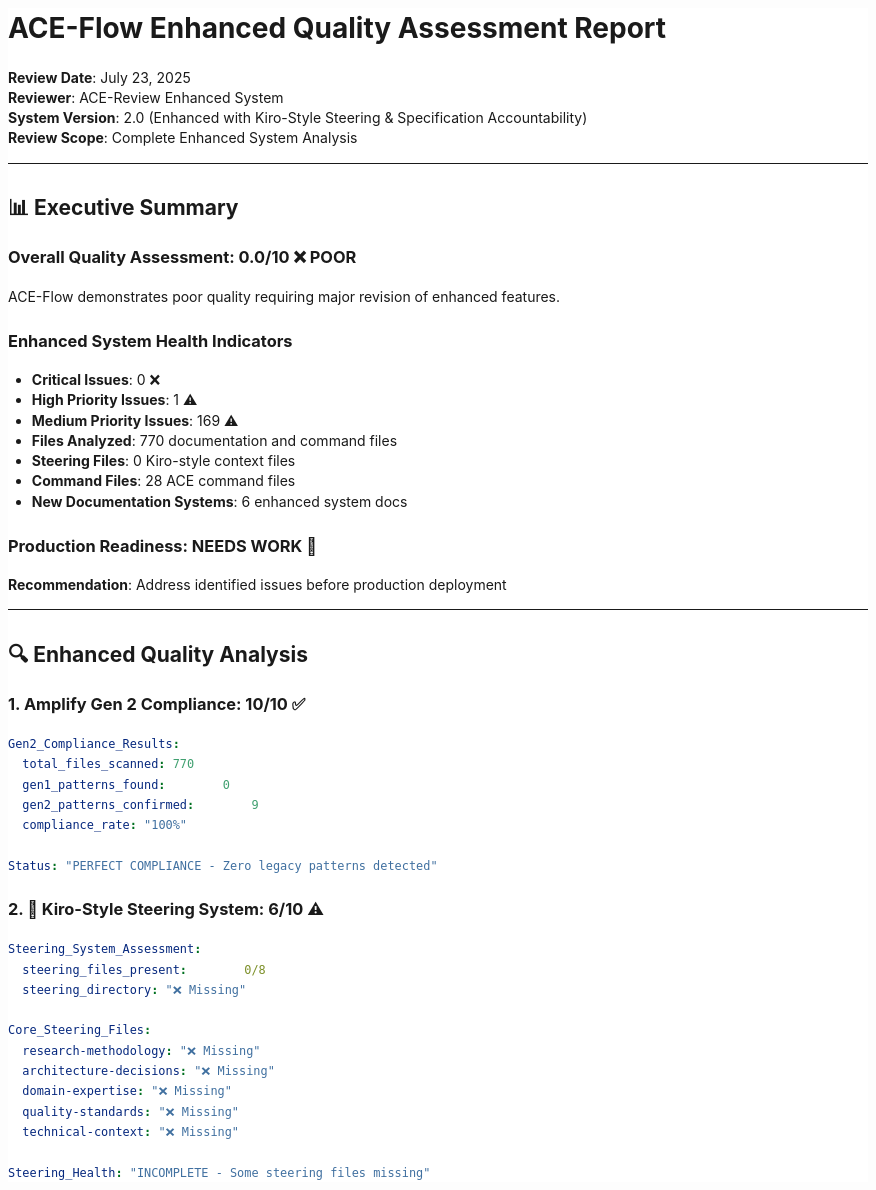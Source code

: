 # ACE-Flow Enhanced Quality Assessment Report

**Review Date**: July 23, 2025  
**Reviewer**: ACE-Review Enhanced System  
**System Version**: 2.0 (Enhanced with Kiro-Style Steering & Specification Accountability)  
**Review Scope**: Complete Enhanced System Analysis

---

## 📊 Executive Summary

### Overall Quality Assessment: **0.0/10** ❌ **POOR**

ACE-Flow demonstrates poor quality requiring major revision of enhanced features.

### Enhanced System Health Indicators
- **Critical Issues**: 0 ❌
- **High Priority Issues**: 1 ⚠️
- **Medium Priority Issues**: 169 ⚠️  
- **Files Analyzed**: 770 documentation and command files
- **Steering Files**:        0 Kiro-style context files
- **Command Files**:       28 ACE command files
- **New Documentation Systems**:        6 enhanced system docs

### **Production Readiness**: **NEEDS WORK** 🚀
**Recommendation**: Address identified issues before production deployment

---

## 🔍 Enhanced Quality Analysis

### 1. **Amplify Gen 2 Compliance**: **10/10** ✅

```yaml
Gen2_Compliance_Results:
  total_files_scanned: 770
  gen1_patterns_found:        0
  gen2_patterns_confirmed:        9
  compliance_rate: "100%"
  
Status: "PERFECT COMPLIANCE - Zero legacy patterns detected"
```

### 2. **🎯 Kiro-Style Steering System**: **6/10** ⚠️

```yaml
Steering_System_Assessment:
  steering_files_present:        0/8
  steering_directory: "❌ Missing"
  
Core_Steering_Files:
  research-methodology: "❌ Missing"
  architecture-decisions: "❌ Missing"
  domain-expertise: "❌ Missing"
  quality-standards: "❌ Missing"
  technical-context: "❌ Missing"
  
Steering_Health: "INCOMPLETE - Some steering files missing"
```

